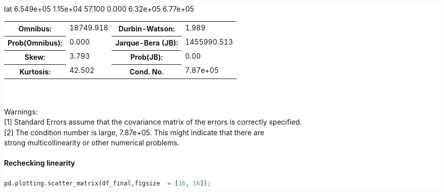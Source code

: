 <tr>
  <th>lat</th>         <td> 6.549e+05</td> <td> 1.15e+04</td> <td>   57.100</td> <td> 0.000</td> <td> 6.32e+05</td> <td> 6.77e+05</td>
</tr>
</table>
<table class="simpletable">
<tr>
  <th>Omnibus:</th>       <td>18749.918</td> <th>  Durbin-Watson:     </th>  <td>   1.989</td>  
</tr>
<tr>
  <th>Prob(Omnibus):</th>  <td> 0.000</td>   <th>  Jarque-Bera (JB):  </th> <td>1455990.513</td>
</tr>
<tr>
  <th>Skew:</th>           <td> 3.793</td>   <th>  Prob(JB):          </th>  <td>    0.00</td>  
</tr>
<tr>
  <th>Kurtosis:</th>       <td>42.502</td>   <th>  Cond. No.          </th>  <td>7.87e+05</td>  
</tr>
</table><br/><br/>Warnings:<br/>[1] Standard Errors assume that the covariance matrix of the errors is correctly specified.<br/>[2] The condition number is large, 7.87e+05. This might indicate that there are<br/>strong multicollinearity or other numerical problems.



#### Rechecking linearity


```python
pd.plotting.scatter_matrix(df_final,figsize  = [16, 16]);
```

